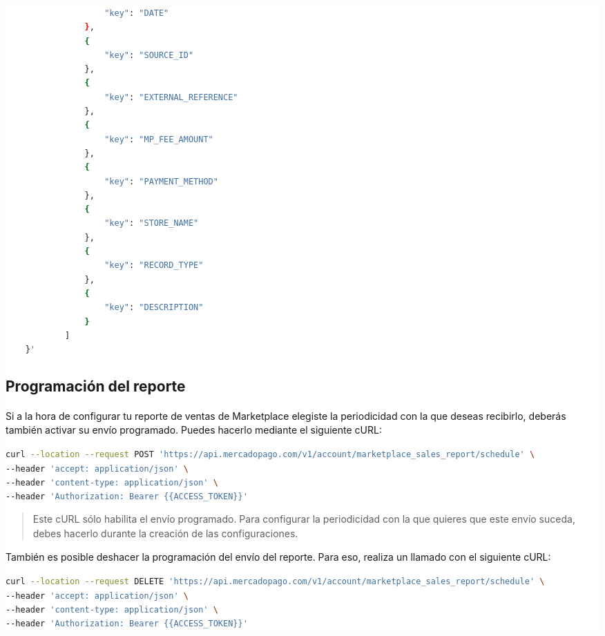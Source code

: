 ```bash
                    "key": "DATE"
                },
                {
                    "key": "SOURCE_ID"
                },
                {
                    "key": "EXTERNAL_REFERENCE"
                },
                {
                    "key": "MP_FEE_AMOUNT"
                },
                {
                    "key": "PAYMENT_METHOD"
                },
                {
                    "key": "STORE_NAME"
                },
                {
                    "key": "RECORD_TYPE"
                },
                {
                    "key": "DESCRIPTION"
                }
            ]
    }'
```

## Programación del reporte

Si a la hora de configurar tu reporte de ventas de Marketplace elegiste la periodicidad con la que deseas recibirlo, deberás también activar su envío programado. Puedes hacerlo mediante el siguiente cURL:

```bash
curl --location --request POST 'https://api.mercadopago.com/v1/account/marketplace_sales_report/schedule' \
--header 'accept: application/json' \
--header 'content-type: application/json' \
--header 'Authorization: Bearer {{ACCESS_TOKEN}}'
```

> Este cURL sólo habilita el envío programado. Para configurar la periodicidad con la que quieres que este envío suceda, debes hacerlo durante la creación de las configuraciones.

También es posible deshacer la programación del envío del reporte. Para eso, realiza un llamado con el siguiente cURL:

```bash
curl --location --request DELETE 'https://api.mercadopago.com/v1/account/marketplace_sales_report/schedule' \
--header 'accept: application/json' \
--header 'content-type: application/json' \
--header 'Authorization: Bearer {{ACCESS_TOKEN}}'
```
